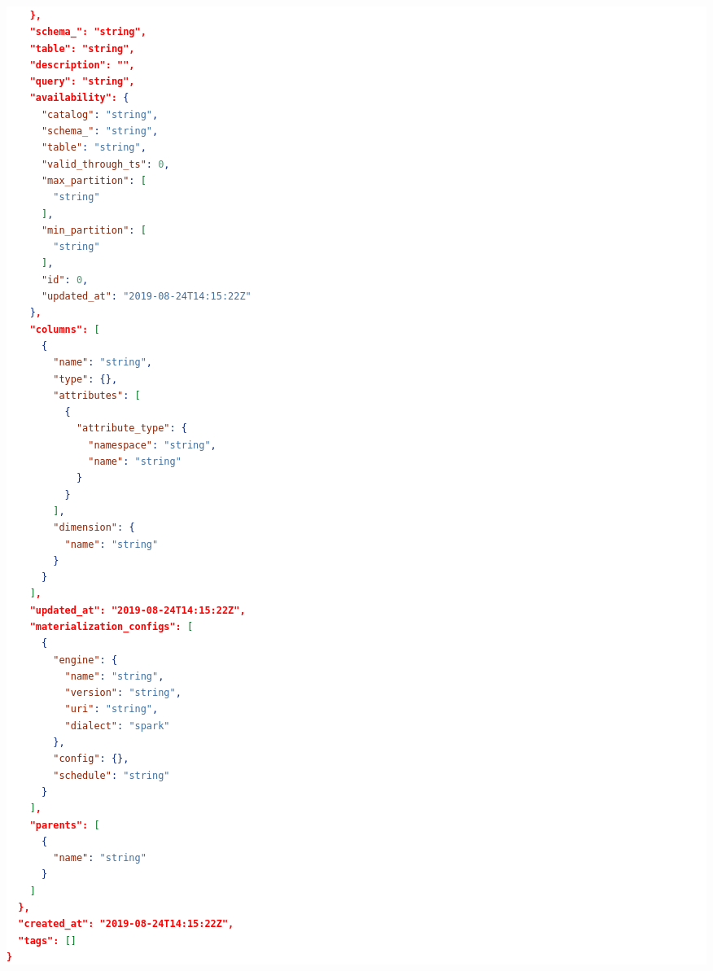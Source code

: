 ```json
    },
    "schema_": "string",
    "table": "string",
    "description": "",
    "query": "string",
    "availability": {
      "catalog": "string",
      "schema_": "string",
      "table": "string",
      "valid_through_ts": 0,
      "max_partition": [
        "string"
      ],
      "min_partition": [
        "string"
      ],
      "id": 0,
      "updated_at": "2019-08-24T14:15:22Z"
    },
    "columns": [
      {
        "name": "string",
        "type": {},
        "attributes": [
          {
            "attribute_type": {
              "namespace": "string",
              "name": "string"
            }
          }
        ],
        "dimension": {
          "name": "string"
        }
      }
    ],
    "updated_at": "2019-08-24T14:15:22Z",
    "materialization_configs": [
      {
        "engine": {
          "name": "string",
          "version": "string",
          "uri": "string",
          "dialect": "spark"
        },
        "config": {},
        "schedule": "string"
      }
    ],
    "parents": [
      {
        "name": "string"
      }
    ]
  },
  "created_at": "2019-08-24T14:15:22Z",
  "tags": []
}
```
